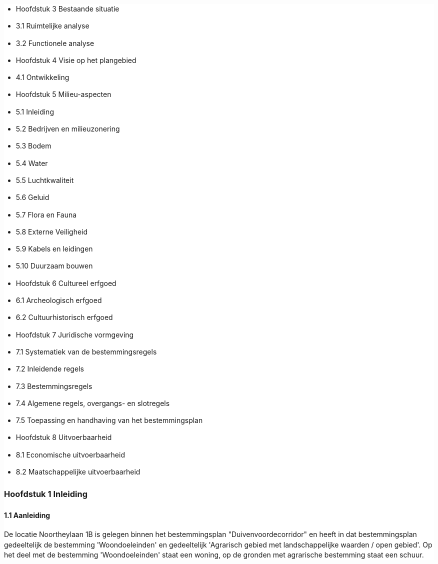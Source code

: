 * Hoofdstuk 3 Bestaande situatie

+ 3\.1 Ruimtelijke analyse

+ 3\.2 Functionele analyse

* Hoofdstuk 4 Visie op het plangebied

+ 4\.1 Ontwikkeling

* Hoofdstuk 5 Milieu\-aspecten

+ 5\.1 Inleiding

+ 5\.2 Bedrijven en milieuzonering

+ 5\.3 Bodem

+ 5\.4 Water

+ 5\.5 Luchtkwaliteit

+ 5\.6 Geluid

+ 5\.7 Flora en Fauna

+ 5\.8 Externe Veiligheid

+ 5\.9 Kabels en leidingen

+ 5\.10 Duurzaam bouwen

* Hoofdstuk 6 Cultureel erfgoed

+ 6\.1 Archeologisch erfgoed

+ 6\.2 Cultuurhistorisch erfgoed

* Hoofdstuk 7 Juridische vormgeving

+ 7\.1 Systematiek van de bestemmingsregels

+ 7\.2 Inleidende regels

+ 7\.3 Bestemmingsregels

+ 7\.4 Algemene regels, overgangs\- en slotregels

+ 7\.5 Toepassing en handhaving van het bestemmingsplan

* Hoofdstuk 8 Uitvoerbaarheid

+ 8\.1 Economische uitvoerbaarheid

+ 8\.2 Maatschappelijke uitvoerbaarheid

### Hoofdstuk 1 Inleiding

#### 1\.1 Aanleiding

De locatie Noortheylaan 1B is gelegen binnen het bestemmingsplan "Duivenvoordecorridor" en heeft in dat bestemmingsplan gedeeltelijk de bestemming 'Woondoeleinden' en gedeeltelijk 'Agrarisch gebied met landschappelijke waarden / open gebied'. Op het deel met de bestemming 'Woondoeleinden' staat een woning, op de gronden met agrarische bestemming staat een schuur.
